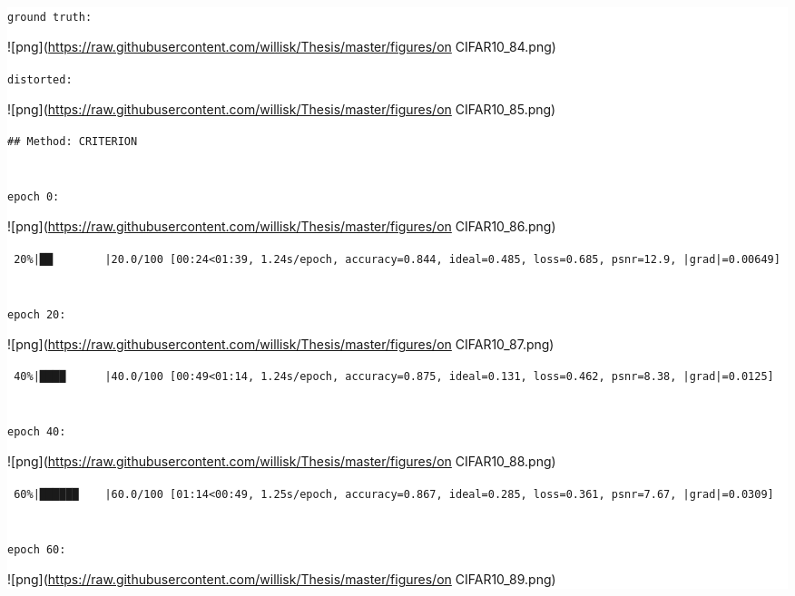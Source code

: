     ground truth:



![png](https://raw.githubusercontent.com/willisk/Thesis/master/figures/on CIFAR10_84.png)


    
    
    distorted:



![png](https://raw.githubusercontent.com/willisk/Thesis/master/figures/on CIFAR10_85.png)


    
    
    
    
    ## Method: CRITERION
    
    
    epoch 0:



![png](https://raw.githubusercontent.com/willisk/Thesis/master/figures/on CIFAR10_86.png)


    


     20%|██        |20.0/100 [00:24<01:39, 1.24s/epoch, accuracy=0.844, ideal=0.485, loss=0.685, psnr=12.9, |grad|=0.00649]

    
    epoch 20:



![png](https://raw.githubusercontent.com/willisk/Thesis/master/figures/on CIFAR10_87.png)


    


     40%|████      |40.0/100 [00:49<01:14, 1.24s/epoch, accuracy=0.875, ideal=0.131, loss=0.462, psnr=8.38, |grad|=0.0125]

    
    epoch 40:



![png](https://raw.githubusercontent.com/willisk/Thesis/master/figures/on CIFAR10_88.png)


    


     60%|██████    |60.0/100 [01:14<00:49, 1.25s/epoch, accuracy=0.867, ideal=0.285, loss=0.361, psnr=7.67, |grad|=0.0309]

    
    epoch 60:



![png](https://raw.githubusercontent.com/willisk/Thesis/master/figures/on CIFAR10_89.png)
